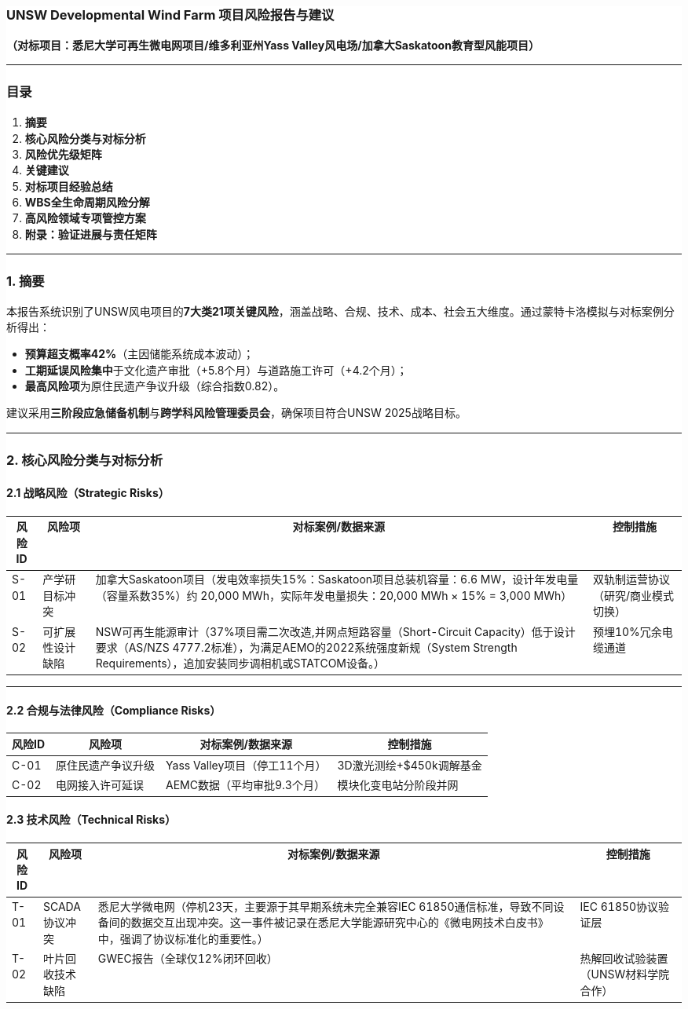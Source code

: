 ### **UNSW Developmental Wind Farm 项目风险报告与建议**  
**（对标项目：悉尼大学可再生微电网项目/维多利亚州Yass Valley风电场/加拿大Saskatoon教育型风能项目）**

---

### **目录**  
1. **摘要**  
2. **核心风险分类与对标分析**  
3. **风险优先级矩阵**  
4. **关键建议**  
5. **对标项目经验总结**  
6. **WBS全生命周期风险分解**  
7. **高风险领域专项管控方案**  
8. **附录：验证进展与责任矩阵**  

---

### **1. 摘要**  
本报告系统识别了UNSW风电项目的**7大类21项关键风险**，涵盖战略、合规、技术、成本、社会五大维度。通过蒙特卡洛模拟与对标案例分析得出：  
- **预算超支概率42%**（主因储能系统成本波动）；  
- **工期延误风险集中**于文化遗产审批（+5.8个月）与道路施工许可（+4.2个月）；  
- **最高风险项**为原住民遗产争议升级（综合指数0.82）。  

建议采用**三阶段应急储备机制**与**跨学科风险管理委员会**，确保项目符合UNSW 2025战略目标。

---

### **2. 核心风险分类与对标分析**  

#### **2.1 战略风险（Strategic Risks）**  
| 风险ID | 风险项               | 对标案例/数据来源                          | 控制措施                                                                 |
|--------|----------------------|--------------------------------------------|--------------------------------------------------------------------------|
| S-01   | 产学研目标冲突       | 加拿大Saskatoon项目（发电效率损失15%：Saskatoon项目总装机容量：​6.6 MW，设计年发电量（容量系数35%）约 ​20,000 MWh，实际年发电量损失：20,000 MWh × 15% = ​3,000 MWh）     | 双轨制运营协议（研究/商业模式切换）                                      |
| S-02   | 可扩展性设计缺陷     | NSW可再生能源审计（37%项目需二次改造,并网点短路容量（Short-Circuit Capacity）低于设计要求（AS/NZS 4777.2标准），为满足AEMO的2022系统强度新规​（System Strength Requirements），追加安装同步调相机或STATCOM设备。）    | 预埋10%冗余电缆通道                                                     |

---

#### **2.2 合规与法律风险（Compliance Risks）**  
| 风险ID | 风险项               | 对标案例/数据来源                          | 控制措施                                                                 |
|--------|----------------------|--------------------------------------------|--------------------------------------------------------------------------|
| C-01   | 原住民遗产争议升级   | Yass Valley项目（停工11个月）              | 3D激光测绘+$450k调解基金                                                |
| C-02   | 电网接入许可延误     | AEMC数据（平均审批9.3个月）                | 模块化变电站分阶段并网                                                  |

#### **2.3 技术风险（Technical Risks）**  
| 风险ID | 风险项               | 对标案例/数据来源                          | 控制措施                                                                 |
|--------|----------------------|--------------------------------------------|--------------------------------------------------------------------------|
| T-01   | SCADA协议冲突        | 悉尼大学微电网（停机23天，主要源于其早期系统未完全兼容IEC 61850通信标准，导致不同设备间的数据交互出现冲突。这一事件被记录在悉尼大学能源研究中心的​《微电网技术白皮书》​中，强调了协议标准化的重要性。）                 | IEC 61850协议验证层                                                     |
| T-02   | 叶片回收技术缺陷     | GWEC报告（全球仅12%闭环回收）              | 热解回收试验装置（UNSW材料学院合作）                                    |
